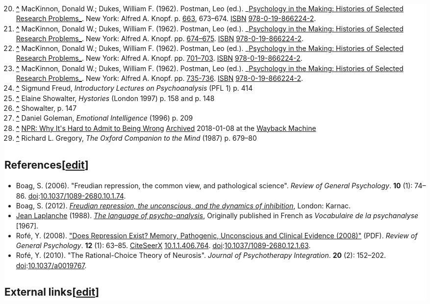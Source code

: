 20. **[^][122]** MacKinnon, Donald W.; Dukes, William F. (1962). Postman, Leo (ed.). _[Psychology in the Making: Histories of Selected Research Problems_][123]. New York: Alfred A. Knopf. p. [663][124], 673–674. [ISBN][88] [978-0-19-866224-2][89].
21. **[^][125]** MacKinnon, Donald W.; Dukes, William F. (1962). Postman, Leo (ed.). _[Psychology in the Making: Histories of Selected Research Problems_][123]. New York: Alfred A. Knopf. pp. [674–675][126]. [ISBN][88] [978-0-19-866224-2][89].
22. **[^][127]** MacKinnon, Donald W.; Dukes, William F. (1962). Postman, Leo (ed.). _[Psychology in the Making: Histories of Selected Research Problems_][123]. New York: Alfred A. Knopf. pp. [701–703][128]. [ISBN][88] [978-0-19-866224-2][89].
23. **[^][129]** MacKinnon, Donald W.; Dukes, William F. (1962). Postman, Leo (ed.). _[Psychology in the Making: Histories of Selected Research Problems_][123]. New York: Alfred A. Knopf. pp. [735-736][130]. [ISBN][88] [978-0-19-866224-2][89].
24. **[^][131]** Sigmund Freud, _Introductory Lectures on Psychoanalysis_ (PFL 1) p. 414
25. **[^][132]** Elaine Showalter, _Hystories_ (London 1997) p. 158 and p. 148
26. **[^][133]** Showalter, p. 147
27. **[^][134]** Daniel Goleman, _Emotional Intelligence_ (1996) p. 209
28. **[^][135]** [NPR: Why It's Hard to Admit to Being Wrong][136] [Archived][137] 2018-01-08 at the [Wayback Machine][101]
29. **[^][138]** Richard L. Gregory, _The Oxford Companion to the Mind_ (1987) p. 679–80

## References[[edit][139]]

* Boag, S. (2006). "Freudian repression, the common view, and pathological science". _Review of General Psychology_. **10** (1): 74–86. [doi][91]:[10.1037/1089-2680.10.1.74][140].
* Boag, S. (2012). _[Freudian repression, the unconscious, and the dynamics of inhibition][141]_, London: Karnac.
* [Jean Laplanche][142] (1988). _[The language of psycho-analysis][143]_, Originally published in French as _Vocabulaire de la psychanalyse_ [1967].
* Rofé, Y. (2008). ["Does Repression Exist? Memory, Pathogenic, Unconscious and Clinical Evidence (2008)"][144] (PDF). _Review of General Psychology_. **12** (1): 63–85. [CiteSeerX][145] [10.1.1.406.764][146]. [doi][91]:[10.1037/1089-2680.12.1.63][147].
* Rofé, Y. (2010). "The Rational-Choice Theory of Neurosis". _Journal of Psychotherapy Integration_. **20** (2): 152–202. [doi][91]:[10.1037/a0019767][148].

## External links[[edit][149]]

[1]: https://en.wikipedia.org/wiki/Psychology "Psychology"
[2]: https://en.wikipedia.org/wiki/Consciousness "Consciousness"
[3]: https://en.wikipedia.org/wiki/Unconscious_mind "Unconscious mind"
[4]: https://en.wikipedia.org/wiki/Psychoanalytic_theory "Psychoanalytic theory"
[5]: https://en.wikipedia.org/wiki/Mental_disorder "Mental disorder"
[6]: https://en.wikipedia.org/wiki/Normality_%28behavior%29 "Normality (behavior)"
[7]: https://en.wikipedia.org/wiki/#cite_note-LaplancheP390-1
[8]: https://en.wikipedia.org/wiki/Psychoanalysis "Psychoanalysis"
[9]: https://en.wikipedia.org/wiki/Defence_mechanisms "Defence mechanisms"
[10]: https://en.wikipedia.org/wiki/Anxiety "Anxiety"
[11]: https://en.wikipedia.org/wiki/#cite_note-2
[12]: https://en.wikipedia.org/wiki/#cite_note-McNally2004-3
[13]: https://en.wikipedia.org/wiki/#cite_note-4
[14]: https://en.wikipedia.org/w/index.php?title%3DRepression_%28psychology%29%26amp%3Baction%3Dedit%26amp%3Bsection%3D1 "Edit section: Sigmund Freud's theory"
[15]: https://en.wikipedia.org/wiki/Sigmund_Freud "Sigmund Freud"
[16]: https://en.wikipedia.org/wiki/Hypnosis "Hypnosis"
[17]: https://en.wikipedia.org/wiki/#cite_note-5
[18]: https://en.wikipedia.org/wiki/#cite_note-6
[19]: https://en.wikipedia.org/wiki/#cite_note-7
[20]: https://en.wikipedia.org/wiki/Josef_Breuer "Josef Breuer"
[21]: https://en.wikipedia.org/wiki/Arthur_Schopenhauer "Arthur Schopenhauer"
[22]: https://en.wikipedia.org/wiki/Johann_Friedrich_Herbart "Johann Friedrich Herbart"
[23]: https://en.wikipedia.org/wiki/Pedagogy "Pedagogy"
[24]: https://en.wikipedia.org/wiki/Theodor_Meynert "Theodor Meynert"
[25]: https://en.wikipedia.org/wiki/#cite_note-8
[26]: https://en.wikipedia.org/w/index.php?title%3DRepression_%28psychology%29%26amp%3Baction%3Dedit%26amp%3Bsection%3D2 "Edit section: Stages"
[27]: https://en.wikipedia.org/wiki/#cite_note-9
[28]: https://en.wikipedia.org/wiki/#cite_note-10
[29]: https://en.wikipedia.org/wiki/Superego "Superego"
[30]: https://en.wikipedia.org/wiki/Id%2C_ego%2C_and_super-ego "Id, ego, and super-ego"
[31]: https://en.wikipedia.org/wiki/Pleasure_principle_%28psychology%29 "Pleasure principle (psychology)"
[32]: https://en.wikipedia.org/wiki/#cite_note-11
[33]: https://en.wikipedia.org/w/index.php?title%3DRepression_%28psychology%29%26amp%3Baction%3Dedit%26amp%3Bsection%3D3 "Edit section: Therapy"
[34]: https://en.wikipedia.org/wiki/Neurosis "Neurosis"
[35]: https://en.wikipedia.org/wiki/Psychotherapist "Psychotherapist"
[36]: https://en.wikipedia.org/wiki/Mental_process "Mental process"
[37]: https://en.wikipedia.org/wiki/Awareness "Awareness"
[38]: https://en.wikipedia.org/wiki/#cite_note-12
[39]: https://en.wikipedia.org/wiki/#cite_note-13
[40]: https://en.wikipedia.org/w/index.php?title%3DRepression_%28psychology%29%26amp%3Baction%3Dedit%26amp%3Bsection%3D4 "Edit section: Reactions"
[41]: https://en.wikipedia.org/wiki/Jean-Paul_Sartre "Jean-Paul Sartre"
[42]: https://en.wikipedia.org/wiki/#cite_note-14
[43]: https://en.wikipedia.org/wiki/Thomas_Baldwin_%28philosopher%29 "Thomas Baldwin (philosopher)"
[44]: https://en.wikipedia.org/wiki/The_Oxford_Companion_to_Philosophy "The Oxford Companion to Philosophy"
[45]: https://en.wikipedia.org/wiki/#cite_note-15
[46]: https://en.wikipedia.org/wiki/Roger_Scruton "Roger Scruton"
[47]: https://en.wikipedia.org/wiki/Sexual_Desire_%28book%29 "Sexual Desire (book)"
[48]: https://en.wikipedia.org/wiki/Karl_Popper "Karl Popper"
[49]: https://en.wikipedia.org/wiki/Ernest_Nagel "Ernest Nagel"
[50]: https://en.wikipedia.org/wiki/Testable "Testable"

[51]: https://en.wikipedia.org/wiki/Predictive_power "Predictive power"
[52]: https://en.wikipedia.org/wiki/#cite_note-16
[53]: https://en.wikipedia.org/w/index.php?title%3DRepression_%28psychology%29%26amp%3Baction%3Dedit%26amp%3Bsection%3D5 "Edit section: Later developments"
[54]: https://en.wikipedia.org/wiki/Otto_Fenichel "Otto Fenichel"
[55]: https://en.wikipedia.org/wiki/Sublimation_%28psychology%29 "Sublimation (psychology)"
[56]: https://en.wikipedia.org/wiki/#cite_note-17
[57]: https://en.wikipedia.org/wiki/Jacques_Lacan "Jacques Lacan"
[58]: https://en.wikipedia.org/wiki/#cite_note-18
[59]: https://en.wikipedia.org/wiki/Family_therapy "Family therapy"
[60]: https://en.wikipedia.org/wiki/#cite_note-19
[61]: https://en.wikipedia.org/w/index.php?title%3DRepression_%28psychology%29%26amp%3Baction%3Dedit%26amp%3Bsection%3D6 "Edit section: Experimental attempts to study repression"
[62]: https://upload.wikimedia.org/wikipedia/commons/thumb/5/53/Ambox_current_red_Americas.svg/42px-Ambox_current_red_Americas.svg.png
[63]: https://en.wikipedia.org/wiki/Donald_W._MacKinnon "Donald W. MacKinnon"
[64]: https://en.wikipedia.org/wiki/Ernest_Jones "Ernest Jones"
[65]: https://en.wikipedia.org/wiki/American_Journal_of_Psychology "American Journal of Psychology"
[66]: https://en.wikipedia.org/wiki/#cite_note-20
[67]: https://en.wikipedia.org/wiki/Saul_Rosenzweig "Saul Rosenzweig"
[68]: https://en.wikipedia.org/wiki/#cite_note-21
[69]: https://en.wikipedia.org/wiki/#cite_note-22
[70]: https://en.wikipedia.org/wiki/#cite_note-23
[71]: https://en.wikipedia.org/w/index.php?title%3DRepression_%28psychology%29%26amp%3Baction%3Dedit%26amp%3Bsection%3D7 "Edit section: Repressed memories"
[72]: https://en.wikipedia.org/wiki/#cite_note-24
[73]: https://en.wikipedia.org/wiki/Elaine_Showalter "Elaine Showalter"
[74]: https://en.wikipedia.org/wiki/#cite_note-25
[75]: https://en.wikipedia.org/wiki/Elizabeth_Loftus "Elizabeth Loftus"
[76]: https://en.wikipedia.org/wiki/False_memories "False memories"
[77]: https://en.wikipedia.org/wiki/Confabulations "Confabulations"
[78]: https://en.wikipedia.org/wiki/#cite_note-26
[79]: https://en.wikipedia.org/wiki/Wikipedia%3ACitation_needed "Wikipedia:Citation needed"
[80]: https://en.wikipedia.org/wiki/Psychological_trauma "Psychological trauma"
[81]: https://en.wikipedia.org/wiki/#cite_note-27
[82]: https://en.wikipedia.org/wiki/#cite_note-NPR-Aronson-28
[83]: https://en.wikipedia.org/wiki/Human_memory "Human memory"
[84]: https://en.wikipedia.org/wiki/#cite_note-29
[85]: https://en.wikipedia.org/w/index.php?title%3DRepression_%28psychology%29%26amp%3Baction%3Dedit%26amp%3Bsection%3D8 "Edit section: See also"
[86]: https://en.wikipedia.org/wiki/#cite_ref-LaplancheP390_1-0 "Jump up"
[87]: https://en.wikipedia.org/wiki/#cite_ref-2 "Jump up"
[88]: https://en.wikipedia.org/wiki/ISBN_%28identifier%29 "ISBN (identifier)"
[89]: https://en.wikipedia.org/wiki/Special%3ABookSources/978-0-19-866224-2 "Special:BookSources/978-0-19-866224-2"
[90]: https://en.wikipedia.org/wiki/#cite_ref-McNally2004_3-0 "Jump up"
[91]: https://en.wikipedia.org/wiki/Doi_%28identifier%29 "Doi (identifier)"
[92]: https://doi.org/10.1093/clipsy/bph056
[93]: https://en.wikipedia.org/wiki/#cite_ref-4 "Jump up"
[94]: http://www.caic.org.au/fms-sra/rmt.htm
[95]: https://web.archive.org/web/20090123020602/http://caic.org.au/fms-sra/rmt.htm
[96]: https://en.wikipedia.org/wiki/#cite_ref-5 "Jump up"
[97]: https://en.wikipedia.org/wiki/#cite_ref-6 "Jump up"
[98]: https://en.wikipedia.org/wiki/#cite_ref-7 "Jump up"
[99]: http://www.enotes.com/psychoanalysis-encyclopedia/repression
[100]: https://web.archive.org/web/20100906032856/http://www.enotes.com/psychoanalysis-encyclopedia/repression
[101]: https://en.wikipedia.org/wiki/Wayback_Machine "Wayback Machine"
[102]: https://en.wikipedia.org/wiki/#cite_ref-8 "Jump up"
[103]: https://archive.org/stream/studiesonhysteri037649mbp/studiesonhysteri037649mbp_djvu.txt
[104]: https://en.wikipedia.org/wiki/#cite_ref-9 "Jump up"
[105]: https://en.wikipedia.org/wiki/#cite_ref-10 "Jump up"
[106]: https://en.wikipedia.org/wiki/#cite_ref-11 "Jump up"
[107]: https://en.wikipedia.org/wiki/#cite_ref-12 "Jump up"
[108]: https://en.wikipedia.org/wiki/#cite_ref-13 "Jump up"
[109]: https://en.wikipedia.org/wiki/#cite_ref-14 "Jump up"
[110]: https://doi.org/10.1007/s12119-016-9358-x
[111]: https://en.wikipedia.org/wiki/ISSN_%28identifier%29 "ISSN (identifier)"
[112]: https://www.worldcat.org/issn/1095-5143
[113]: https://en.wikipedia.org/wiki/#cite_ref-15 "Jump up"
[114]: https://archive.org/details/oxfordcompaniont00hond_495
[115]: https://archive.org/details/oxfordcompaniont00hond_495/page/n855
[116]: https://en.wikipedia.org/wiki/Special%3ABookSources/978-0-19-926479-7 "Special:BookSources/978-0-19-926479-7"
[117]: https://en.wikipedia.org/wiki/#cite_ref-16 "Jump up"
[118]: https://en.wikipedia.org/wiki/Special%3ABookSources/978-1-85799-100-0 "Special:BookSources/978-1-85799-100-0"
[119]: https://en.wikipedia.org/wiki/#cite_ref-17 "Jump up"
[120]: https://en.wikipedia.org/wiki/#cite_ref-18 "Jump up"
[121]: https://en.wikipedia.org/wiki/#cite_ref-19 "Jump up"
[122]: https://en.wikipedia.org/wiki/#cite_ref-20 "Jump up"
[123]: https://archive.org/details/psychologyinmaki00postrich
[124]: https://archive.org/details/psychologyinmaki00postrich/page/663
[125]: https://en.wikipedia.org/wiki/#cite_ref-21 "Jump up"
[126]: https://archive.org/details/psychologyinmaki00postrich/page/674
[127]: https://en.wikipedia.org/wiki/#cite_ref-22 "Jump up"
[128]: https://archive.org/details/psychologyinmaki00postrich/page/701
[129]: https://en.wikipedia.org/wiki/#cite_ref-23 "Jump up"
[130]: https://archive.org/details/psychologyinmaki00postrich/page/735
[131]: https://en.wikipedia.org/wiki/#cite_ref-24 "Jump up"
[132]: https://en.wikipedia.org/wiki/#cite_ref-25 "Jump up"
[133]: https://en.wikipedia.org/wiki/#cite_ref-26 "Jump up"
[134]: https://en.wikipedia.org/wiki/#cite_ref-27 "Jump up"
[135]: https://en.wikipedia.org/wiki/#cite_ref-NPR-Aronson_28-0 "Jump up"
[136]: https://www.npr.org/templates/story/story.php?storyId=12125926
[137]: https://web.archive.org/web/20180108074330/https://www.npr.org/templates/story/story.php?storyId=12125926
[138]: https://en.wikipedia.org/wiki/#cite_ref-29 "Jump up"
[139]: https://en.wikipedia.org/w/index.php?title%3DRepression_%28psychology%29%26amp%3Baction%3Dedit%26amp%3Bsection%3D10 "Edit section: References"
[140]: https://doi.org/10.1037/1089-2680.10.1.74
[141]: https://books.google.com/books/about/Freudian_Repression_the_Unconscious_and.html?id=xVm--43bE88C&redir_esc=yQ
[142]: https://en.wikipedia.org/wiki/Jean_Laplanche "Jean Laplanche"
[143]: https://books.google.com/books?id=DCpokE8C2WgC
[144]: http://img2.tapuz.co.il/CommunaFiles/28421076.pdf
[145]: https://en.wikipedia.org/wiki/CiteSeerX_%28identifier%29 "CiteSeerX (identifier)"
[146]: https://citeseerx.ist.psu.edu/viewdoc/summary?doi%3D10.1.1.406.764
[147]: https://doi.org/10.1037/1089-2680.12.1.63
[148]: https://doi.org/10.1037/a0019767
[149]: https://en.wikipedia.org/w/index.php?title%3DRepression_%28psychology%29%26amp%3Baction%3Dedit%26amp%3Bsection%3D11 "Edit section: External links"